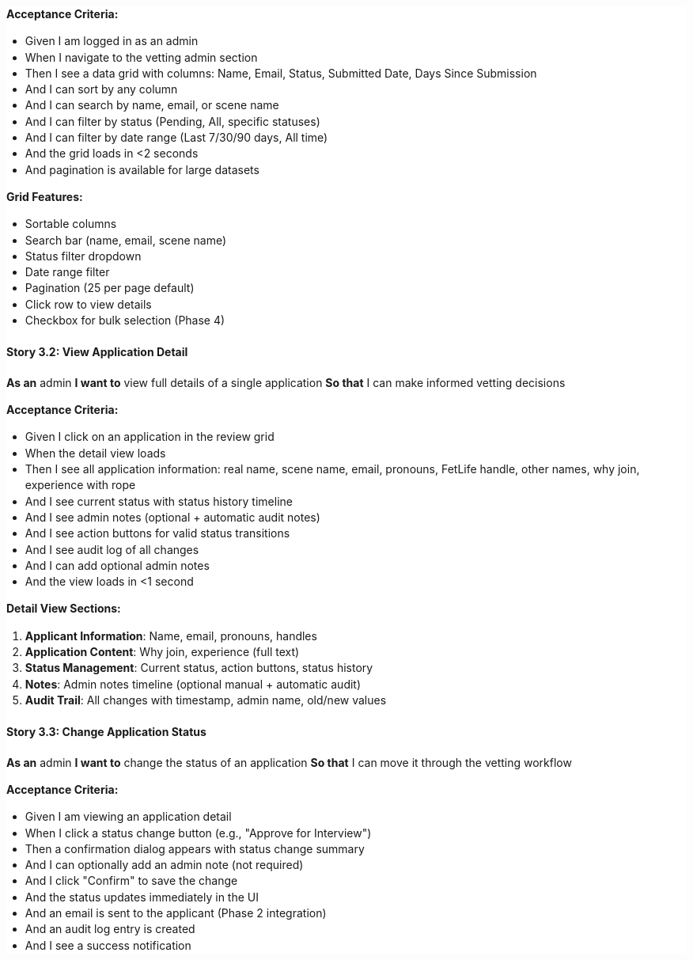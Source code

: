 **Acceptance Criteria:**
- Given I am logged in as an admin
- When I navigate to the vetting admin section
- Then I see a data grid with columns: Name, Email, Status, Submitted Date, Days Since Submission
- And I can sort by any column
- And I can search by name, email, or scene name
- And I can filter by status (Pending, All, specific statuses)
- And I can filter by date range (Last 7/30/90 days, All time)
- And the grid loads in <2 seconds
- And pagination is available for large datasets

**Grid Features:**
- Sortable columns
- Search bar (name, email, scene name)
- Status filter dropdown
- Date range filter
- Pagination (25 per page default)
- Click row to view details
- Checkbox for bulk selection (Phase 4)

#### Story 3.2: View Application Detail
**As an** admin
**I want to** view full details of a single application
**So that** I can make informed vetting decisions

**Acceptance Criteria:**
- Given I click on an application in the review grid
- When the detail view loads
- Then I see all application information: real name, scene name, email, pronouns, FetLife handle, other names, why join, experience with rope
- And I see current status with status history timeline
- And I see admin notes (optional + automatic audit notes)
- And I see action buttons for valid status transitions
- And I see audit log of all changes
- And I can add optional admin notes
- And the view loads in <1 second

**Detail View Sections:**
1. **Applicant Information**: Name, email, pronouns, handles
2. **Application Content**: Why join, experience (full text)
3. **Status Management**: Current status, action buttons, status history
4. **Notes**: Admin notes timeline (optional manual + automatic audit)
5. **Audit Trail**: All changes with timestamp, admin name, old/new values

#### Story 3.3: Change Application Status
**As an** admin
**I want to** change the status of an application
**So that** I can move it through the vetting workflow

**Acceptance Criteria:**
- Given I am viewing an application detail
- When I click a status change button (e.g., "Approve for Interview")
- Then a confirmation dialog appears with status change summary
- And I can optionally add an admin note (not required)
- And I click "Confirm" to save the change
- And the status updates immediately in the UI
- And an email is sent to the applicant (Phase 2 integration)
- And an audit log entry is created
- And I see a success notification

